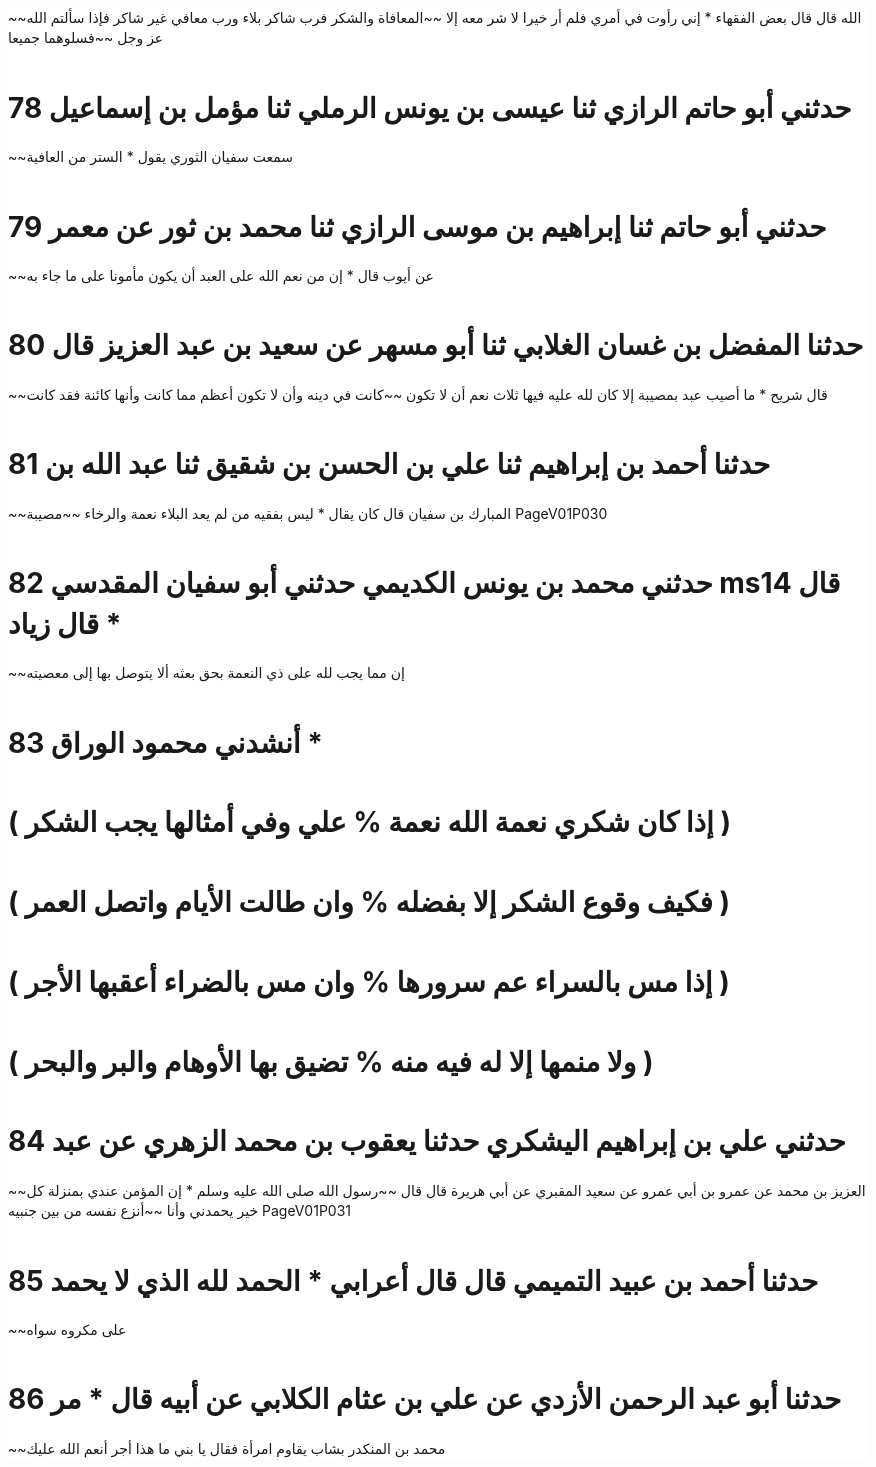 ~~الله قال قال بعض الفقهاء * إني رأوت في أمري فلم أر خيرا لا شر معه إلا
~~المعافاة والشكر فرب شاكر بلاء ورب معافي غير شاكر فإذا سألتم الله عز وجل
~~فسلوهما جميعا
# 78 حدثني أبو حاتم الرازي ثنا عيسى بن يونس الرملي ثنا مؤمل بن إسماعيل
~~سمعت سفيان الثوري يقول * الستر من العافية
# 79 حدثني أبو حاتم ثنا إبراهيم بن موسى الرازي ثنا محمد بن ثور عن معمر
~~عن أيوب قال * إن من نعم الله على العبد أن يكون مأمونا على ما جاء به
# 80 حدثنا المفضل بن غسان الغلابي ثنا أبو مسهر عن سعيد بن عبد العزيز قال
~~قال شريح * ما أصيب عبد بمصيبة إلا كان لله عليه فيها ثلاث نعم أن لا تكون
~~كانت في دينه وأن لا تكون أعظم مما كانت وأنها كائنة فقد كانت
# 81 حدثنا أحمد بن إبراهيم ثنا علي بن الحسن بن شقيق ثنا عبد الله بن
~~المبارك بن سفيان قال كان يقال * ليس بفقيه من لم يعد البلاء نعمة والرخاء
~~مصيبة PageV01P030
# 82 حدثني محمد بن يونس الكديمي حدثني أبو سفيان المقدسي ms14 قال قال زياد *
~~إن مما يجب لله على ذي النعمة بحق بعثه ألا يتوصل بها إلى معصيته
# 83 أنشدني محمود الوراق *
# ( إذا كان شكري نعمة الله نعمة % علي وفي أمثالها يجب الشكر )
# ( فكيف وقوع الشكر إلا بفضله % وان طالت الأيام واتصل العمر )
# ( إذا مس بالسراء عم سرورها % وان مس بالضراء أعقبها الأجر )
# ( ولا منمها إلا له فيه منه % تضيق بها الأوهام والبر والبحر )
# 84 حدثني علي بن إبراهيم اليشكري حدثنا يعقوب بن محمد الزهري عن عبد
~~العزيز بن محمد عن عمرو بن أبي عمرو عن سعيد المقبري عن أبي هريرة قال قال
~~رسول الله صلى الله عليه وسلم * إن المؤمن عندي بمنزلة كل خير يحمدني وأنا
~~أنزع نفسه من بين جنبيه PageV01P031
# 85 حدثنا أحمد بن عبيد التميمي قال قال أعرابي * الحمد لله الذي لا يحمد
~~على مكروه سواه
# 86 حدثنا أبو عبد الرحمن الأزدي عن علي بن عثام الكلابي عن أبيه قال * مر
~~محمد بن المنكدر بشاب يقاوم امرأة فقال يا بني ما هذا أجر أنعم الله عليك